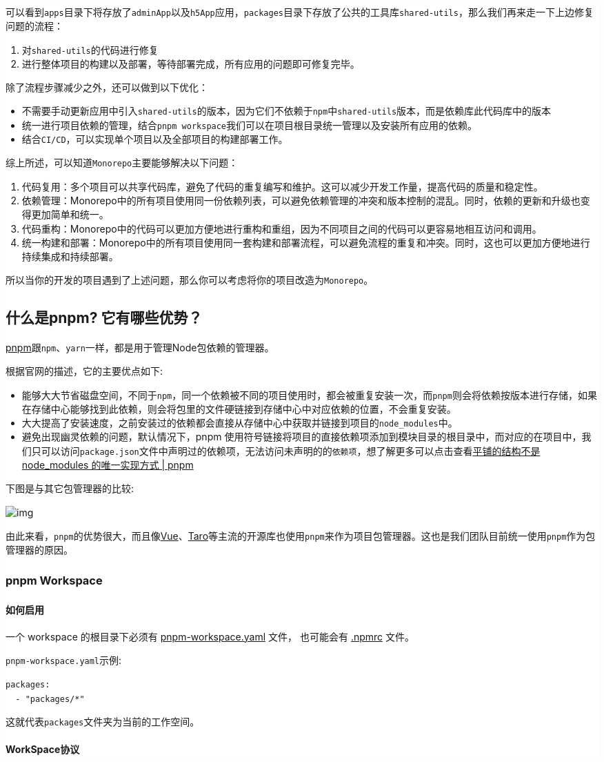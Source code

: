 可以看到`apps`目录下将存放了`adminApp`以及`h5App`应用，`packages`目录下存放了公共的工具库`shared-utils`，那么我们再来走一下上边修复问题的流程：

1. 对`shared-utils`的代码进行修复
2. 进行整体项目的构建以及部署，等待部署完成，所有应用的问题即可修复完毕。

除了流程步骤减少之外，还可以做到以下优化：

- 不需要手动更新应用中引入`shared-utils`的版本，因为它们不依赖于`npm`中`shared-utils`版本，而是依赖库此代码库中的版本
- 统一进行项目依赖的管理，结合`pnpm workspace`我们可以在项目根目录统一管理以及安装所有应用的依赖。
- 结合`CI/CD`，可以实现单个项目以及全部项目的构建部署工作。

综上所述，可以知道`Monorepo`主要能够解决以下问题：

1. 代码复用：多个项目可以共享代码库，避免了代码的重复编写和维护。这可以减少开发工作量，提高代码的质量和稳定性。
2. 依赖管理：Monorepo中的所有项目使用同一份依赖列表，可以避免依赖管理的冲突和版本控制的混乱。同时，依赖的更新和升级也变得更加简单和统一。
3. 代码重构：Monorepo中的代码可以更加方便地进行重构和重组，因为不同项目之间的代码可以更容易地相互访问和调用。
4. 统一构建和部署：Monorepo中的所有项目使用同一套构建和部署流程，可以避免流程的重复和冲突。同时，这也可以更加方便地进行持续集成和持续部署。

所以当你的开发的项目遇到了上述问题，那么你可以考虑将你的项目改造为`Monorepo`。

## **什么是pnpm? 它有哪些优势？**

[pnpm](https://pnpm.io/zh/motivation)跟`npm`、`yarn`一样，都是用于管理Node包依赖的管理器。

根据官网的描述，它的主要优点如下:

- 能够大大节省磁盘空间，不同于`npm`，同一个依赖被不同的项目使用时，都会被重复安装一次，而`pnpm`则会将依赖按版本进行存储，如果在存储中心能够找到此依赖，则会将包里的文件硬链接到存储中心中对应依赖的位置，不会重复安装。
- 大大提高了安装速度，之前安装过的依赖都会直接从存储中心中获取并链接到项目的`node_modules`中。
- 避免出现幽灵依赖的问题，默认情况下，pnpm 使用符号链接将项目的直接依赖项添加到模块目录的根目录中，而对应的在项目中，我们只可以访问`package.json`文件中声明过的依赖项，无法访问未声明的的`依赖项`，想了解更多可以点击查看[平铺的结构不是 node_modules 的唯一实现方式 | pnpm](https://pnpm.io/zh/blog/2020/05/27/flat-node-modules-is-not-the-only-way)

下图是与其它包管理器的比较:

![img](https://tech.uupt.com/wp-content/uploads/2023/03/image-20.png)

由此来看，`pnpm`的优势很大，而且像[Vue](https://github.com/vuejs/core)、[Taro](https://github.com/NervJS/taro)等主流的开源库也使用`pnpm`来作为项目包管理器。这也是我们团队目前统一使用`pnpm`作为包管理器的原因。

### **pnpm Workspace**

#### **如何启用**

一个 workspace 的根目录下必须有 [pnpm-workspace.yaml](https://pnpm.io/zh/pnpm-workspace_yaml) 文件， 也可能会有 [.npmrc](https://pnpm.io/zh/npmrc) 文件。

`pnpm-workspace.yaml`示例:

```
packages:
  - "packages/*"
```

这就代表`packages`文件夹为当前的工作空间。

#### **WorkSpace协议**

